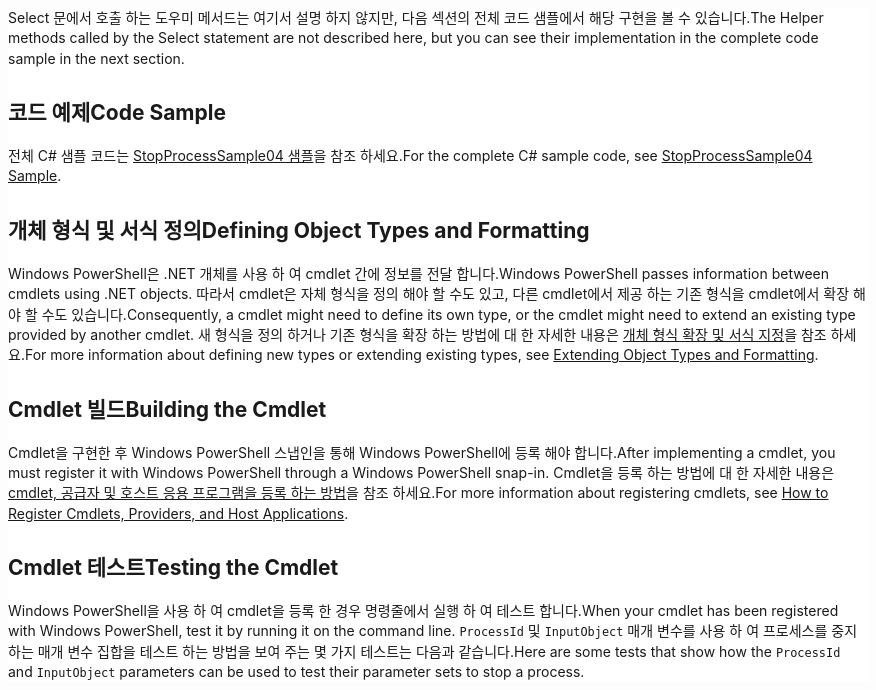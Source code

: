 
<span data-ttu-id="75a94-146">Select 문에서 호출 하는 도우미 메서드는 여기서 설명 하지 않지만, 다음 섹션의 전체 코드 샘플에서 해당 구현을 볼 수 있습니다.</span><span class="sxs-lookup"><span data-stu-id="75a94-146">The Helper methods called by the Select statement are not described here, but you can see their implementation in the complete code sample in the next section.</span></span>

## <a name="code-sample"></a><span data-ttu-id="75a94-147">코드 예제</span><span class="sxs-lookup"><span data-stu-id="75a94-147">Code Sample</span></span>

<span data-ttu-id="75a94-148">전체 C# 샘플 코드는 [StopProcessSample04 샘플](./stopprocesssample04-sample.md)을 참조 하세요.</span><span class="sxs-lookup"><span data-stu-id="75a94-148">For the complete C# sample code, see [StopProcessSample04 Sample](./stopprocesssample04-sample.md).</span></span>

## <a name="defining-object-types-and-formatting"></a><span data-ttu-id="75a94-149">개체 형식 및 서식 정의</span><span class="sxs-lookup"><span data-stu-id="75a94-149">Defining Object Types and Formatting</span></span>

<span data-ttu-id="75a94-150">Windows PowerShell은 .NET 개체를 사용 하 여 cmdlet 간에 정보를 전달 합니다.</span><span class="sxs-lookup"><span data-stu-id="75a94-150">Windows PowerShell passes information between cmdlets using .NET objects.</span></span> <span data-ttu-id="75a94-151">따라서 cmdlet은 자체 형식을 정의 해야 할 수도 있고, 다른 cmdlet에서 제공 하는 기존 형식을 cmdlet에서 확장 해야 할 수도 있습니다.</span><span class="sxs-lookup"><span data-stu-id="75a94-151">Consequently, a cmdlet might need to define its own type, or the cmdlet might need to extend an existing type provided by another cmdlet.</span></span> <span data-ttu-id="75a94-152">새 형식을 정의 하거나 기존 형식을 확장 하는 방법에 대 한 자세한 내용은 [개체 형식 확장 및 서식 지정](/previous-versions//ms714665(v=vs.85))을 참조 하세요.</span><span class="sxs-lookup"><span data-stu-id="75a94-152">For more information about defining new types or extending existing types, see [Extending Object Types and Formatting](/previous-versions//ms714665(v=vs.85)).</span></span>

## <a name="building-the-cmdlet"></a><span data-ttu-id="75a94-153">Cmdlet 빌드</span><span class="sxs-lookup"><span data-stu-id="75a94-153">Building the Cmdlet</span></span>

<span data-ttu-id="75a94-154">Cmdlet을 구현한 후 Windows PowerShell 스냅인을 통해 Windows PowerShell에 등록 해야 합니다.</span><span class="sxs-lookup"><span data-stu-id="75a94-154">After implementing a cmdlet, you must register it with Windows PowerShell through a Windows PowerShell snap-in.</span></span> <span data-ttu-id="75a94-155">Cmdlet을 등록 하는 방법에 대 한 자세한 내용은 [cmdlet, 공급자 및 호스트 응용 프로그램을 등록 하는 방법](/previous-versions//ms714644(v=vs.85))을 참조 하세요.</span><span class="sxs-lookup"><span data-stu-id="75a94-155">For more information about registering cmdlets, see [How to Register Cmdlets, Providers, and Host Applications](/previous-versions//ms714644(v=vs.85)).</span></span>

## <a name="testing-the-cmdlet"></a><span data-ttu-id="75a94-156">Cmdlet 테스트</span><span class="sxs-lookup"><span data-stu-id="75a94-156">Testing the Cmdlet</span></span>

<span data-ttu-id="75a94-157">Windows PowerShell을 사용 하 여 cmdlet을 등록 한 경우 명령줄에서 실행 하 여 테스트 합니다.</span><span class="sxs-lookup"><span data-stu-id="75a94-157">When your cmdlet has been registered with Windows PowerShell, test it by running it on the command line.</span></span> <span data-ttu-id="75a94-158">`ProcessId` 및 `InputObject` 매개 변수를 사용 하 여 프로세스를 중지 하는 매개 변수 집합을 테스트 하는 방법을 보여 주는 몇 가지 테스트는 다음과 같습니다.</span><span class="sxs-lookup"><span data-stu-id="75a94-158">Here are some tests that show how the `ProcessId` and `InputObject` parameters can be used to test their parameter sets to stop a process.</span></span>
